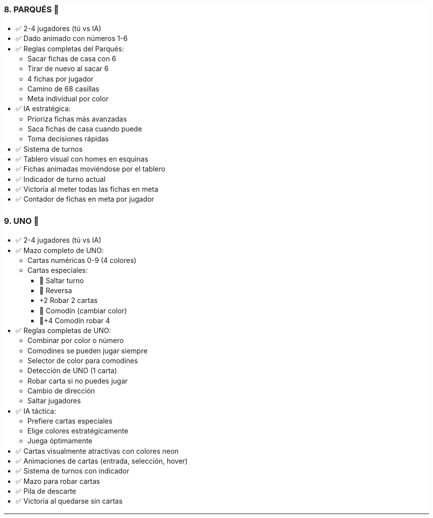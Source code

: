 ### 8. **PARQUÉS** 🎲
- ✅ 2-4 jugadores (tú vs IA)
- ✅ Dado animado con números 1-6
- ✅ Reglas completas del Parqués:
  - Sacar fichas de casa con 6
  - Tirar de nuevo al sacar 6
  - 4 fichas por jugador
  - Camino de 68 casillas
  - Meta individual por color
- ✅ IA estratégica:
  - Prioriza fichas más avanzadas
  - Saca fichas de casa cuando puede
  - Toma decisiones rápidas
- ✅ Sistema de turnos
- ✅ Tablero visual con homes en esquinas
- ✅ Fichas animadas moviéndose por el tablero
- ✅ Indicador de turno actual
- ✅ Victoria al meter todas las fichas en meta
- ✅ Contador de fichas en meta por jugador

### 9. **UNO** 🎴
- ✅ 2-4 jugadores (tú vs IA)
- ✅ Mazo completo de UNO:
  - Cartas numéricas 0-9 (4 colores)
  - Cartas especiales:
    - 🚫 Saltar turno
    - 🔄 Reversa
    - +2 Robar 2 cartas
    - 🌈 Comodín (cambiar color)
    - 🌈+4 Comodín robar 4
- ✅ Reglas completas de UNO:
  - Combinar por color o número
  - Comodines se pueden jugar siempre
  - Selector de color para comodines
  - Detección de UNO (1 carta)
  - Robar carta si no puedes jugar
  - Cambio de dirección
  - Saltar jugadores
- ✅ IA táctica:
  - Prefiere cartas especiales
  - Elige colores estratégicamente
  - Juega óptimamente
- ✅ Cartas visualmente atractivas con colores neon
- ✅ Animaciones de cartas (entrada, selección, hover)
- ✅ Sistema de turnos con indicador
- ✅ Mazo para robar cartas
- ✅ Pila de descarte
- ✅ Victoria al quedarse sin cartas

---
